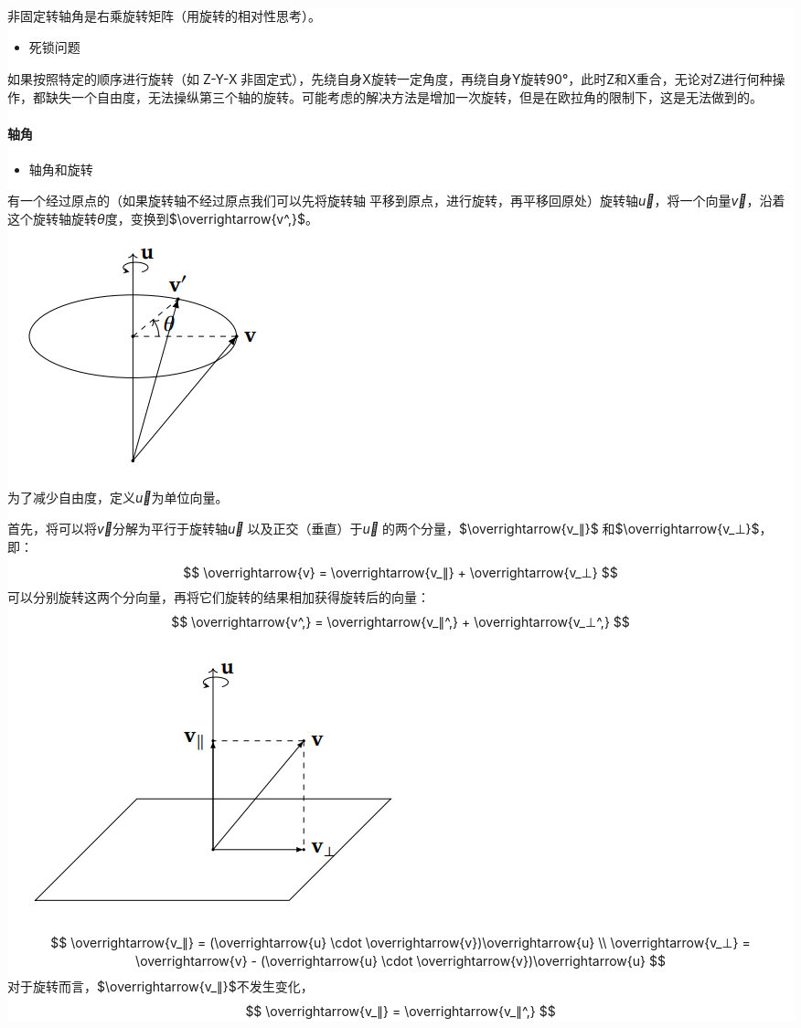 非固定转轴角是右乘旋转矩阵（用旋转的相对性思考）。

- 死锁问题

如果按照特定的顺序进行旋转（如 Z-Y-X 非固定式），先绕自身X旋转一定角度，再绕自身Y旋转90°，此时Z和X重合，无论对Z进行何种操作，都缺失一个自由度，无法操纵第三个轴的旋转。可能考虑的解决方法是增加一次旋转，但是在欧拉角的限制下，这是无法做到的。

#### 轴角

- 轴角和旋转

有一个经过原点的（如果旋转轴不经过原点我们可以先将旋转轴 平移到原点，进行旋转，再平移回原处）旋转轴$\overrightarrow{u}$，将一个向量$\overrightarrow{v}$，沿着这个旋转轴旋转$\theta$度，变换到$\overrightarrow{v^,}$。

![NULL](./assets/picture_5.jpg)

为了减少自由度，定义$\overrightarrow{u}$为单位向量。

首先，将可以将$\overrightarrow{v}$分解为平行于旋转轴$\overrightarrow{u}$ 以及正交（垂直）于$\overrightarrow{u}$ 的两个分量，$\overrightarrow{v_∥}$ 和$\overrightarrow{v_⊥}$，即：
$$
\overrightarrow{v} = \overrightarrow{v_∥} + \overrightarrow{v_⊥}
$$
可以分别旋转这两个分向量，再将它们旋转的结果相加获得旋转后的向量：
$$
\overrightarrow{v^,} = \overrightarrow{v_∥^,} + \overrightarrow{v_⊥^,}
$$
![NULL](./assets/picture_6.jpg)
$$
\overrightarrow{v_∥} = (\overrightarrow{u} \cdot \overrightarrow{v})\overrightarrow{u} \\
\overrightarrow{v_⊥} = \overrightarrow{v} - (\overrightarrow{u} \cdot \overrightarrow{v})\overrightarrow{u}
$$
对于旋转而言，$\overrightarrow{v_∥}$不发生变化，
$$
\overrightarrow{v_∥} = \overrightarrow{v_∥^,}
$$